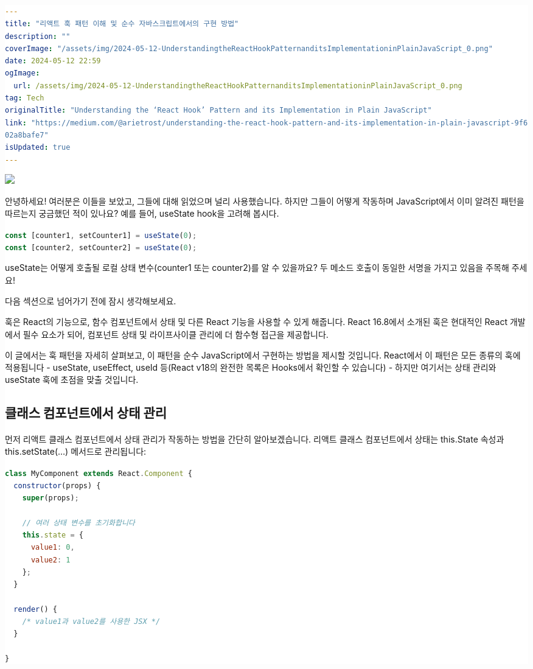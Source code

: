 ```yaml
---
title: "리액트 훅 패턴 이해 및 순수 자바스크립트에서의 구현 방법"
description: ""
coverImage: "/assets/img/2024-05-12-UnderstandingtheReactHookPatternanditsImplementationinPlainJavaScript_0.png"
date: 2024-05-12 22:59
ogImage: 
  url: /assets/img/2024-05-12-UnderstandingtheReactHookPatternanditsImplementationinPlainJavaScript_0.png
tag: Tech
originalTitle: "Understanding the ‘React Hook’ Pattern and its Implementation in Plain JavaScript"
link: "https://medium.com/@arietrost/understanding-the-react-hook-pattern-and-its-implementation-in-plain-javascript-9f602a8bafe7"
isUpdated: true
---
```





<img src="/assets/img/2024-05-12-UnderstandingtheReactHookPatternanditsImplementationinPlainJavaScript_0.png" />

안녕하세요! 여러분은 이들을 보았고, 그들에 대해 읽었으며 널리 사용했습니다. 하지만 그들이 어떻게 작동하며 JavaScript에서 이미 알려진 패턴을 따르는지 궁금했던 적이 있나요? 예를 들어, useState hook을 고려해 봅시다.

```js
const [counter1, setCounter1] = useState(0);
const [counter2, setCounter2] = useState(0);
```

useState는 어떻게 호출될 로컬 상태 변수(counter1 또는 counter2)를 알 수 있을까요? 두 메소드 호출이 동일한 서명을 가지고 있음을 주목해 주세요!



다음 섹션으로 넘어가기 전에 잠시 생각해보세요.

훅은 React의 기능으로, 함수 컴포넌트에서 상태 및 다른 React 기능을 사용할 수 있게 해줍니다. React 16.8에서 소개된 훅은 현대적인 React 개발에서 필수 요소가 되어, 컴포넌트 상태 및 라이프사이클 관리에 더 함수형 접근을 제공합니다.

이 글에서는 훅 패턴을 자세히 살펴보고, 이 패턴을 순수 JavaScript에서 구현하는 방법을 제시할 것입니다. React에서 이 패턴은 모든 종류의 훅에 적용됩니다 - useState, useEffect, useId 등(React v18의 완전한 목록은 Hooks에서 확인할 수 있습니다) - 하지만 여기서는 상태 관리와 useState 훅에 초점을 맞출 것입니다.

## 클래스 컴포넌트에서 상태 관리



먼저 리액트 클래스 컴포넌트에서 상태 관리가 작동하는 방법을 간단히 알아보겠습니다. 리액트 클래스 컴포넌트에서 상태는 this.State 속성과 this.setState(…) 메서드로 관리됩니다:

```js
class MyComponent extends React.Component {
  constructor(props) {
    super(props);

    // 여러 상태 변수를 초기화합니다
    this.state = {
      value1: 0,
      value2: 1
    };
  }
 
  render() {
    /* value1과 value2를 사용한 JSX */
  }
 
}
```
